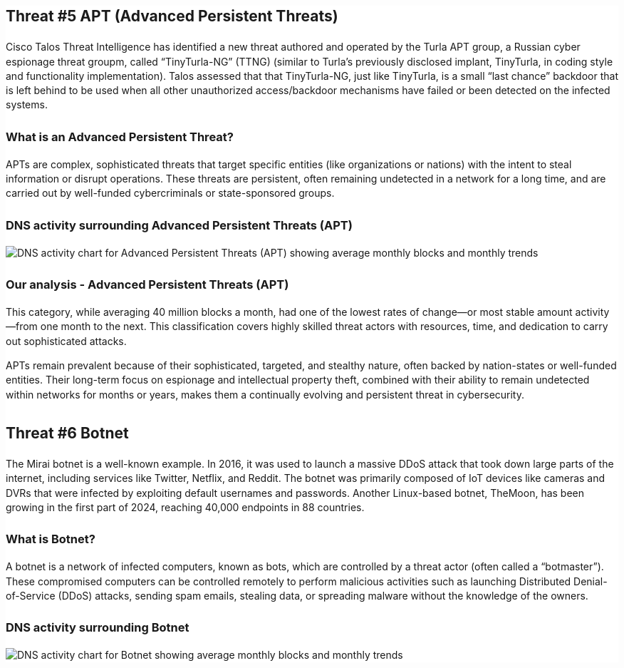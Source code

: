 ## Threat #5 APT (Advanced Persistent Threats)

Cisco Talos Threat Intelligence has identified a new threat authored and operated by the Turla APT group, a Russian cyber espionage threat groupm, called “TinyTurla-NG” (TTNG) (similar to Turla’s previously disclosed implant, TinyTurla, in coding style and functionality implementation). Talos assessed that that TinyTurla-NG, just like TinyTurla, is a small “last chance” backdoor that is left behind to be used when all other unauthorized access/backdoor mechanisms have failed or been detected on the infected systems.

### What is an Advanced Persistent Threat?

APTs are complex, sophisticated threats that target specific entities (like organizations or nations) with the intent to steal information or disrupt operations. These threats are persistent, often remaining undetected in a network for a long time, and are carried out by well-funded cybercriminals or state-sponsored groups.

### DNS activity surrounding Advanced Persistent Threats (APT)

![DNS activity chart for Advanced Persistent Threats (APT) showing average monthly blocks and monthly trends](null)

### Our analysis - Advanced Persistent Threats (APT)

This category, while averaging 40 million blocks a month, had one of the lowest rates of change—or most stable amount activity—from one month to the next. This classification covers highly skilled threat actors with resources, time, and dedication to carry out sophisticated attacks.

APTs remain prevalent because of their sophisticated, targeted, and stealthy nature, often backed by nation-states or well-funded entities. Their long-term focus on espionage and intellectual property theft, combined with their ability to remain undetected within networks for months or years, makes them a continually evolving and persistent threat in cybersecurity.

## Threat #6 Botnet

The Mirai botnet is a well-known example. In 2016, it was used to launch a massive DDoS attack that took down large parts of the internet, including services like Twitter, Netflix, and Reddit. The botnet was primarily composed of IoT devices like cameras and DVRs that were infected by exploiting default usernames and passwords. Another Linux-based botnet, TheMoon, has been growing in the first part of 2024, reaching 40,000 endpoints in 88 countries.

### What is Botnet?

A botnet is a network of infected computers, known as bots, which are controlled by a threat actor (often called a “botmaster”). These compromised computers can be controlled remotely to perform malicious activities such as launching Distributed Denial-of-Service (DDoS) attacks, sending spam emails, stealing data, or spreading malware without the knowledge of the owners.

### DNS activity surrounding Botnet

![DNS activity chart for Botnet showing average monthly blocks and monthly trends](null)
